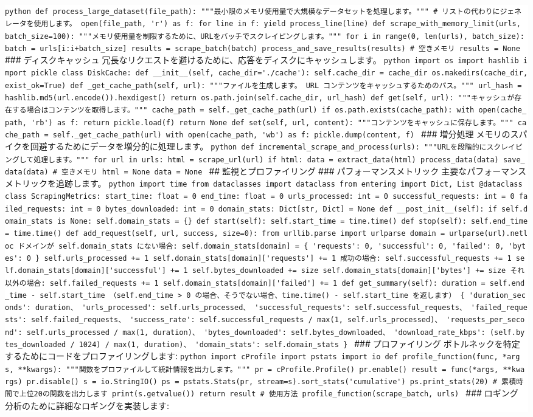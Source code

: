 ```python def process_large_dataset(file_path): """最小限のメモリ使用量で大規模なデータセットを処理します。""" # リストの代わりにジェネレータを使用します。 open(file_path, 'r') as f: for line in f: yield process_line(line) def scrape_with_memory_limit(urls, batch_size=100): """メモリ使用量を制限するために、URLをバッチでスクレイピングします。""" for i in range(0, len(urls), batch_size): batch = urls[i:i+batch_size] results = scrape_batch(batch) process_and_save_results(results) # 空きメモリ results = None ``` ### ディスクキャッシュ 冗長なリクエストを避けるために、応答をディスクにキャッシュします。 ```python import os import hashlib import pickle class DiskCache: def __init__(self, cache_dir='./cache'): self.cache_dir = cache_dir os.makedirs(cache_dir, exist_ok=True) def _get_cache_path(self, url): """ファイルを生成します。 URL コンテンツをキャッシュするためのパス。""" url_hash = hashlib.md5(url.encode()).hexdigest() return os.path.join(self.cache_dir, url_hash) def get(self, url): """キャッシュが存在する場合はコンテンツを取得します。""" cache_path = self._get_cache_path(url) if os.path.exists(cache_path): with open(cache_path, 'rb') as f: return pickle.load(f) return None def set(self, url, content): """コンテンツをキャッシュに保存します。""" cache_path = self._get_cache_path(url) with open(cache_path, 'wb') as f: pickle.dump(content, f) ``` ### 増分処理 メモリのスパイクを回避するためにデータを増分的に処理します。 ```python def incremental_scrape_and_process(urls): """URLを段階的にスクレイピングして処理します。""" for url in urls: html = scrape_url(url) if html: data = extract_data(html) process_data(data) save_data(data) # 空きメモリ html = None data = None ``` ## 監視とプロファイリング ### パフォーマンスメトリック 主要なパフォーマンスメトリックを追跡します。 ```python import time from dataclasses import dataclass from entering import Dict, List @dataclass class ScrapingMetrics: start_time: float = 0 end_time: float = 0 urls_processed: int = 0 successful_requests: int = 0 failed_requests: int = 0 bytes_downloaded: int = 0 domain_stats: Dict[str, Dict] = None def __post_init__(self): if self.domain_stats is None: self.domain_stats = {} def start(self): self.start_time = time.time() def stop(self): self.end_time = time.time() def add_request(self, url, success, size=0): from urllib.parse import urlparse domain = urlparse(url).netloc ドメインが self.domain_stats にない場合: self.domain_stats[domain] = { 'requests': 0, 'successful': 0, 'failed': 0, 'bytes': 0 } self.urls_processed += 1 self.domain_stats[domain]['requests'] += 1 成功の場合: self.successful_requests += 1 self.domain_stats[domain]['successful'] += 1 self.bytes_downloaded += size self.domain_stats[domain]['bytes'] += size それ以外の場合: self.failed_requests += 1 self.domain_stats[domain]['failed'] += 1 def get_summary(self): duration = self.end_time - self.start_time （self.end_time > 0 の場合、そうでない場合、time.time() - self.start_time を返します） { 'duration_seconds': duration、 'urls_processed': self.urls_processed、 'successful_requests': self.successful_requests、 'failed_requests': self.failed_requests、 'success_rate': self.successful_requests / max(1, self.urls_processed)、 'requests_per_second': self.urls_processed / max(1, duration)、 'bytes_downloaded': self.bytes_downloaded、 'download_rate_kbps': (self.bytes_downloaded / 1024) / max(1, duration)、 'domain_stats': self.domain_stats } ``` ### プロファイリング ボトルネックを特定するためにコードをプロファイリングします: ```python import cProfile import pstats import io def profile_function(func, *args, **kwargs): """関数をプロファイルして統計情報を出力します。""" pr = cProfile.Profile() pr.enable() result = func(*args, **kwargs) pr.disable() s = io.StringIO() ps = pstats.Stats(pr, stream=s).sort_stats('cumulative') ps.print_stats(20) # 累積時間で上位20の関数を出力します print(s.getvalue()) return result # 使用方法 profile_function(scrape_batch, urls) ``` ### ロギング 分析のために詳細なロギングを実装します: